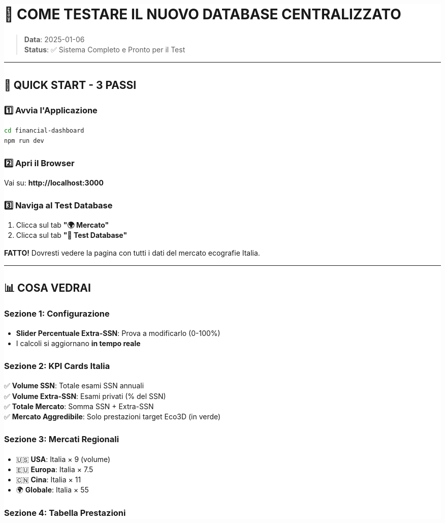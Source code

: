 # 🧪 COME TESTARE IL NUOVO DATABASE CENTRALIZZATO

> **Data**: 2025-01-06  
> **Status**: ✅ Sistema Completo e Pronto per il Test

---

## 🚀 QUICK START - 3 PASSI

### 1️⃣ Avvia l'Applicazione

```bash
cd financial-dashboard
npm run dev
```

### 2️⃣ Apri il Browser

Vai su: **http://localhost:3000**

### 3️⃣ Naviga al Test Database

1. Clicca sul tab **"🌍 Mercato"**
2. Clicca sul tab **"🧪 Test Database"**

**FATTO!** Dovresti vedere la pagina con tutti i dati del mercato ecografie Italia.

---

## 📊 COSA VEDRAI

### Sezione 1: Configurazione

- **Slider Percentuale Extra-SSN**: Prova a modificarlo (0-100%)
- I calcoli si aggiornano **in tempo reale**

### Sezione 2: KPI Cards Italia

✅ **Volume SSN**: Totale esami SSN annuali  
✅ **Volume Extra-SSN**: Esami privati (% del SSN)  
✅ **Totale Mercato**: Somma SSN + Extra-SSN  
✅ **Mercato Aggredibile**: Solo prestazioni target Eco3D (in verde)

### Sezione 3: Mercati Regionali

- 🇺🇸 **USA**: Italia × 9 (volume)
- 🇪🇺 **Europa**: Italia × 7.5
- 🇨🇳 **Cina**: Italia × 11
- 🌍 **Globale**: Italia × 55

### Sezione 4: Tabella Prestazioni
